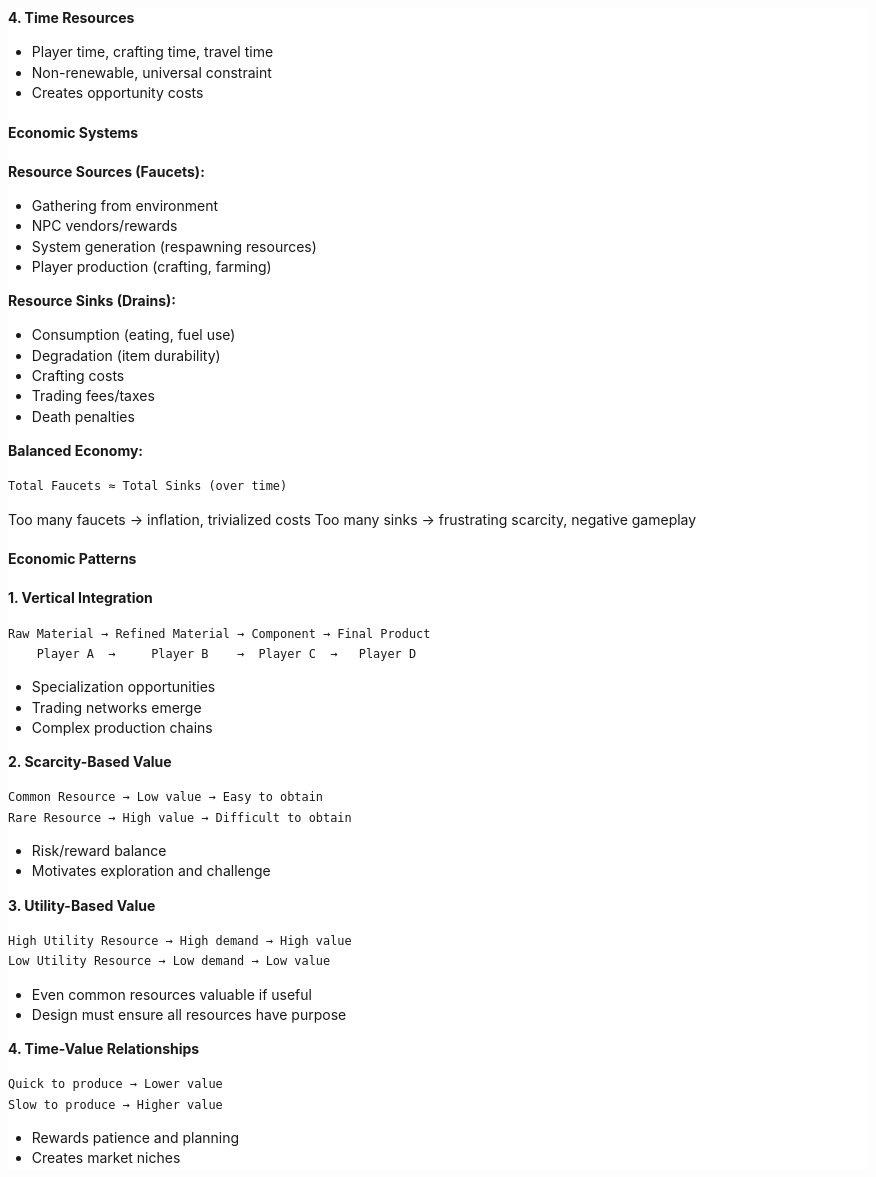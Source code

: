 **4. Time Resources**
- Player time, crafting time, travel time
- Non-renewable, universal constraint
- Creates opportunity costs

#### Economic Systems

**Resource Sources (Faucets):**
- Gathering from environment
- NPC vendors/rewards
- System generation (respawning resources)
- Player production (crafting, farming)

**Resource Sinks (Drains):**
- Consumption (eating, fuel use)
- Degradation (item durability)
- Crafting costs
- Trading fees/taxes
- Death penalties

**Balanced Economy:**
```
Total Faucets ≈ Total Sinks (over time)
```

Too many faucets → inflation, trivialized costs
Too many sinks → frustrating scarcity, negative gameplay

#### Economic Patterns

**1. Vertical Integration**
```
Raw Material → Refined Material → Component → Final Product
    Player A  →     Player B    →  Player C  →   Player D
```
- Specialization opportunities
- Trading networks emerge
- Complex production chains

**2. Scarcity-Based Value**
```
Common Resource → Low value → Easy to obtain
Rare Resource → High value → Difficult to obtain
```
- Risk/reward balance
- Motivates exploration and challenge

**3. Utility-Based Value**
```
High Utility Resource → High demand → High value
Low Utility Resource → Low demand → Low value
```
- Even common resources valuable if useful
- Design must ensure all resources have purpose

**4. Time-Value Relationships**
```
Quick to produce → Lower value
Slow to produce → Higher value
```
- Rewards patience and planning
- Creates market niches
